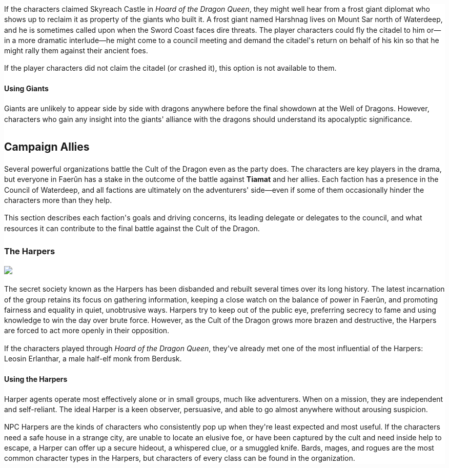 If the characters claimed Skyreach Castle in *Hoard of the Dragon Queen*, they might well hear from a frost giant diplomat who shows up to reclaim it as property of the giants who built it. A frost giant named Harshnag lives on Mount Sar north of Waterdeep, and he is sometimes called upon when the Sword Coast faces dire threats. The player characters could fly the citadel to him or—in a more dramatic interlude—he might come to a council meeting and demand the citadel's return on behalf of his kin so that he might rally them against their ancient foes.

If the player characters did not claim the citadel (or crashed it), this option is not available to them.

#### Using Giants

Giants are unlikely to appear side by side with dragons anywhere before the final showdown at the Well of Dragons. However, characters who gain any insight into the giants' alliance with the dragons should understand its apocalyptic significance.

## Campaign Allies

Several powerful organizations battle the Cult of the Dragon even as the party does. The characters are key players in the drama, but everyone in Faerûn has a stake in the outcome of the battle against **Tiamat** and her allies. Each faction has a presence in the Council of Waterdeep, and all factions are ultimately on the adventurers' side—even if some of them occasionally hinder the characters more than they help.

This section describes each faction's goals and driving concerns, its leading delegate or delegates to the council, and what resources it can contribute to the final battle against the Cult of the Dragon.

### The Harpers

![](img/adventure/RoT/001-symbol-harpers.webp)

The secret society known as the Harpers has been disbanded and rebuilt several times over its long history. The latest incarnation of the group retains its focus on gathering information, keeping a close watch on the balance of power in Faerûn, and promoting fairness and equality in quiet, unobtrusive ways. Harpers try to keep out of the public eye, preferring secrecy to fame and using knowledge to win the day over brute force. However, as the Cult of the Dragon grows more brazen and destructive, the Harpers are forced to act more openly in their opposition.

If the characters played through *Hoard of the Dragon Queen*, they've already met one of the most influential of the Harpers: Leosin Erlanthar, a male half-elf monk from Berdusk.

#### Using the Harpers

Harper agents operate most effectively alone or in small groups, much like adventurers. When on a mission, they are independent and self-reliant. The ideal Harper is a keen observer, persuasive, and able to go almost anywhere without arousing suspicion.

NPC Harpers are the kinds of characters who consistently pop up when they're least expected and most useful. If the characters need a safe house in a strange city, are unable to locate an elusive foe, or have been captured by the cult and need inside help to escape, a Harper can offer up a secure hideout, a whispered clue, or a smuggled knife. Bards, mages, and rogues are the most common character types in the Harpers, but characters of every class can be found in the organization.

